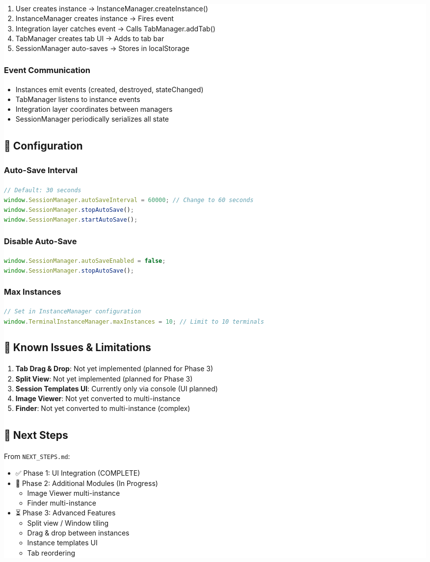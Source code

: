 1. User creates instance → InstanceManager.createInstance()
2. InstanceManager creates instance → Fires event
3. Integration layer catches event → Calls TabManager.addTab()
4. TabManager creates tab UI → Adds to tab bar
5. SessionManager auto-saves → Stores in localStorage

### Event Communication

- Instances emit events (created, destroyed, stateChanged)
- TabManager listens to instance events
- Integration layer coordinates between managers
- SessionManager periodically serializes all state

## 🔧 Configuration

### Auto-Save Interval

```javascript
// Default: 30 seconds
window.SessionManager.autoSaveInterval = 60000; // Change to 60 seconds
window.SessionManager.stopAutoSave();
window.SessionManager.startAutoSave();
```

### Disable Auto-Save

```javascript
window.SessionManager.autoSaveEnabled = false;
window.SessionManager.stopAutoSave();
```

### Max Instances

```javascript
// Set in InstanceManager configuration
window.TerminalInstanceManager.maxInstances = 10; // Limit to 10 terminals
```

## 🐛 Known Issues & Limitations

1. **Tab Drag & Drop**: Not yet implemented (planned for Phase 3)
2. **Split View**: Not yet implemented (planned for Phase 3)
3. **Session Templates UI**: Currently only via console (UI planned)
4. **Image Viewer**: Not yet converted to multi-instance
5. **Finder**: Not yet converted to multi-instance (complex)

## 🎯 Next Steps

From `NEXT_STEPS.md`:

- ✅ Phase 1: UI Integration (COMPLETE)
- 🔄 Phase 2: Additional Modules (In Progress)
    - Image Viewer multi-instance
    - Finder multi-instance
- ⏳ Phase 3: Advanced Features
    - Split view / Window tiling
    - Drag & drop between instances
    - Instance templates UI
    - Tab reordering
